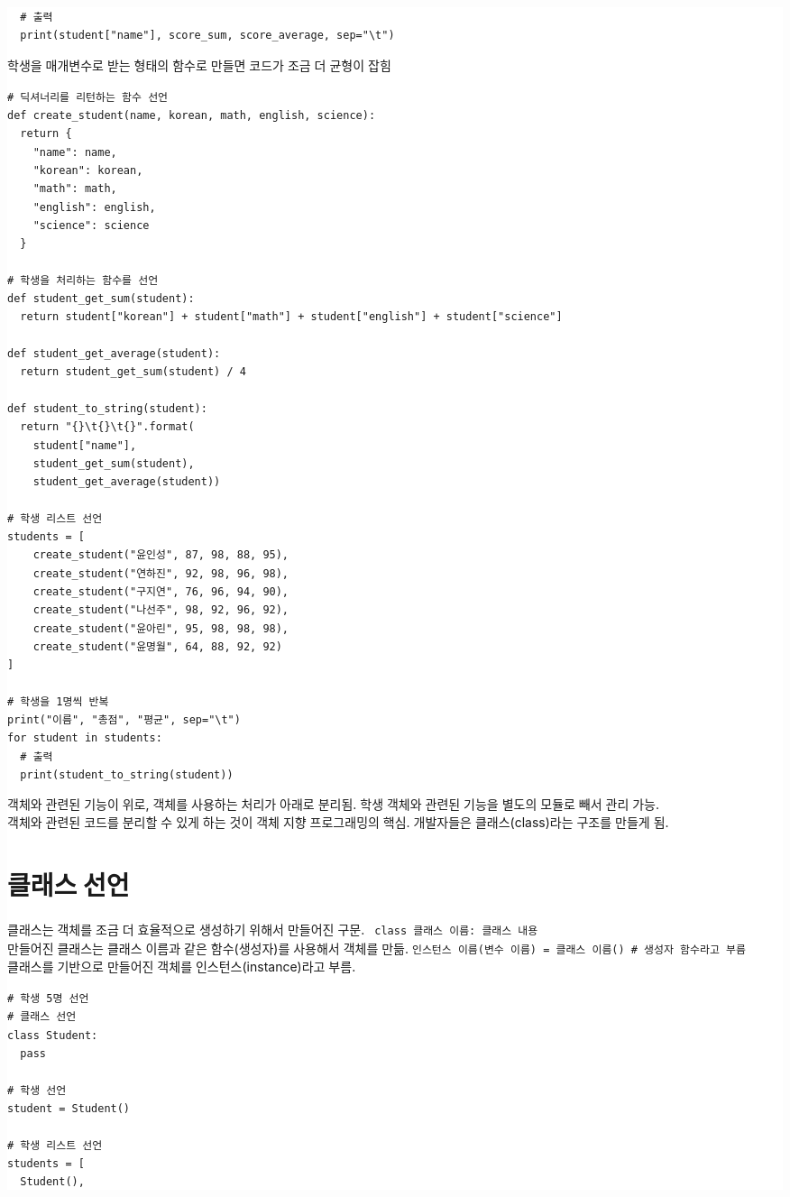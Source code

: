 ```
  # 출력
  print(student["name"], score_sum, score_average, sep="\t")
```
학생을 매개변수로 받는 형태의 함수로 만들면 코드가 조금 더 균형이 잡힘
```
# 딕셔너리를 리턴하는 함수 선언
def create_student(name, korean, math, english, science):
  return {
    "name": name,
    "korean": korean,
    "math": math,
    "english": english,
    "science": science
  }

# 학생을 처리하는 함수를 선언
def student_get_sum(student):
  return student["korean"] + student["math"] + student["english"] + student["science"]

def student_get_average(student):
  return student_get_sum(student) / 4

def student_to_string(student):
  return "{}\t{}\t{}".format(
    student["name"],
    student_get_sum(student),
    student_get_average(student))

# 학생 리스트 선언
students = [
    create_student("윤인성", 87, 98, 88, 95),
    create_student("연하진", 92, 98, 96, 98),
    create_student("구지연", 76, 96, 94, 90),
    create_student("나선주", 98, 92, 96, 92),
    create_student("윤아린", 95, 98, 98, 98),
    create_student("윤명월", 64, 88, 92, 92)
]

# 학생을 1명씩 반복
print("이름", "총점", "평균", sep="\t")
for student in students:
  # 출력
  print(student_to_string(student))
```
객체와 관련된 기능이 위로, 객체를 사용하는 처리가 아래로 분리됨. 학생 객체와 관련된 기능을 별도의 모듈로 빼서 관리 가능.  
객체와 관련된 코드를 분리할 수 있게 하는 것이 객체 지향 프로그래밍의 핵심. 개발자들은 클래스(class)라는 구조를 만들게 됨.
# 클래스 선언
클래스는 객체를 조금 더 효율적으로 생성하기 위해서 만들어진 구문. ``` class 클래스 이름: 클래스 내용```  
만들어진 클래스는 클래스 이름과 같은 함수(생성자)를 사용해서 객체를 만듦. ```인스턴스 이름(변수 이름) = 클래스 이름() # 생성자 함수라고 부름```  
클래스를 기반으로 만들어진 객체를 인스턴스(instance)라고 부름.
```
# 학생 5명 선언
# 클래스 선언
class Student:
  pass

# 학생 선언
student = Student()

# 학생 리스트 선언
students = [
  Student(),
```